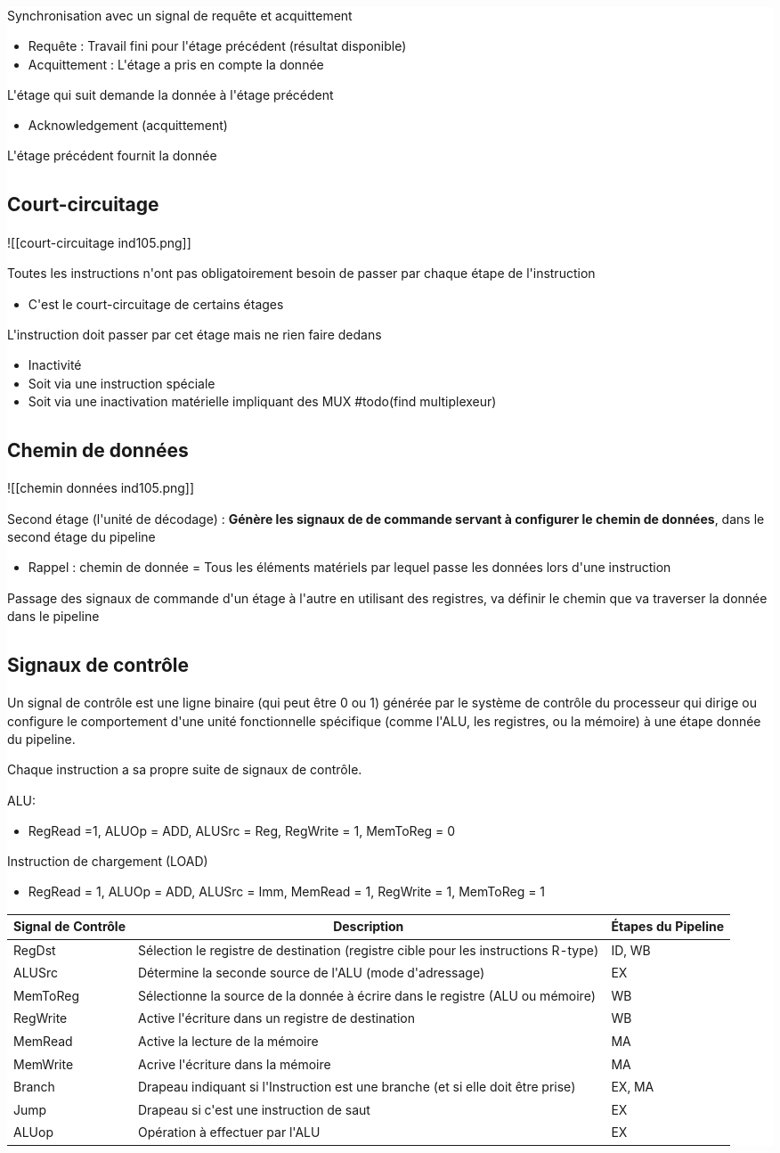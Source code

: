 Synchronisation avec un signal de requête et acquittement
-  Requête : Travail fini pour l'étage précédent (résultat disponible)
-  Acquittement : L'étage a pris en compte la donnée

L'étage qui suit demande la donnée à l'étage précédent
-  Acknowledgement (acquittement)

L'étage précédent fournit la donnée

## Court-circuitage

![[court-circuitage ind105.png]]

Toutes les instructions n'ont pas obligatoirement besoin de passer par chaque étape de l'instruction
-  C'est le court-circuitage de certains étages

L'instruction doit passer par cet étage mais ne rien faire dedans
-  Inactivité
-  Soit via une instruction spéciale
-  Soit via une inactivation matérielle impliquant des MUX #todo(find multiplexeur)

## Chemin de données

![[chemin données ind105.png]]

Second étage (l'unité de décodage) : **Génère les signaux de de commande servant à configurer le chemin de données**, dans le second étage du pipeline
-  Rappel : chemin de donnée = Tous les éléments matériels par lequel passe les données lors d'une instruction

Passage des signaux de commande d'un étage à l'autre en utilisant des registres, va définir le chemin que va traverser la donnée dans le pipeline

## Signaux de contrôle

Un signal de contrôle est une ligne binaire (qui peut être 0 ou 1) générée par le système de contrôle du processeur qui dirige ou configure le comportement d'une unité fonctionnelle spécifique (comme l'ALU, les registres, ou la mémoire) à une étape donnée du pipeline.

Chaque instruction a sa propre suite de signaux de contrôle.

ALU:
-  RegRead =1, ALUOp = ADD, ALUSrc = Reg, RegWrite = 1, MemToReg = 0

Instruction de chargement (LOAD)
-  RegRead = 1, ALUOp = ADD, ALUSrc = Imm, MemRead = 1, RegWrite = 1, MemToReg = 1

| Signal de Contrôle | Description                                                                        | Étapes du Pipeline |
| ------------------ | ---------------------------------------------------------------------------------- | ------------------ |
| RegDst             | Sélection le registre de destination (registre cible pour les instructions R-type) | ID, WB             |
| ALUSrc             | Détermine la seconde source de l'ALU (mode d'adressage)                            | EX                 |
| MemToReg           | Sélectionne la source de la donnée à écrire dans le registre (ALU ou mémoire)      | WB                 |
| RegWrite           | Active l'écriture dans un registre de destination                                  | WB                 |
| MemRead            | Active la lecture de la mémoire                                                    | MA                 |
| MemWrite           | Acrive l'écriture dans la mémoire                                                  | MA                 |
| Branch             | Drapeau indiquant si l'Instruction est une branche (et si elle doit être prise)    | EX, MA             |
| Jump               | Drapeau si c'est une instruction de saut                                           | EX                 |
| ALUop              | Opération à effectuer par l'ALU                                                    | EX                 |